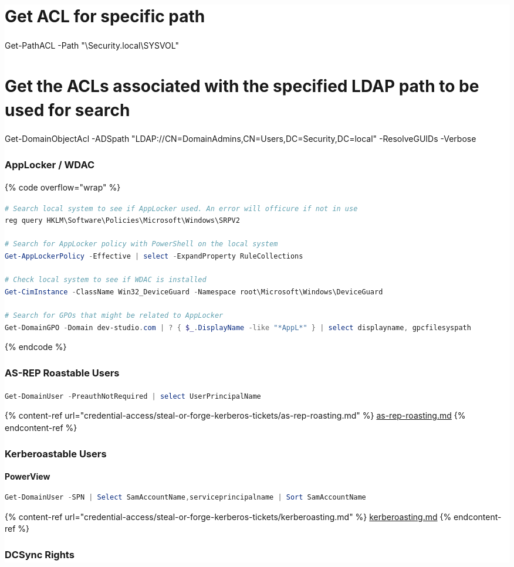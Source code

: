 # Get ACL for specific path
Get-PathACL -Path "\\Security.local\SYSVOL"

# Get the ACLs associated with the specified LDAP path to be used for search
Get-DomainObjectAcl -ADSpath "LDAP://CN=DomainAdmins,CN=Users,DC=Security,DC=local" -ResolveGUIDs -Verbose
</code></pre>

### AppLocker / WDAC

{% code overflow="wrap" %}
```powershell
# Search local system to see if AppLocker used. An error will officure if not in use
reg query HKLM\Software\Policies\Microsoft\Windows\SRPV2

# Search for AppLocker policy with PowerShell on the local system
Get-AppLockerPolicy -Effective | select -ExpandProperty RuleCollections

# Check local system to see if WDAC is installed
Get-CimInstance -ClassName Win32_DeviceGuard -Namespace root\Microsoft\Windows\DeviceGuard

# Search for GPOs that might be related to AppLocker
Get-DomainGPO -Domain dev-studio.com | ? { $_.DisplayName -like "*AppL*" } | select displayname, gpcfilesyspath
```
{% endcode %}

### AS-REP Roastable Users

```powershell
Get-DomainUser -PreauthNotRequired | select UserPrincipalName
```

{% content-ref url="credential-access/steal-or-forge-kerberos-tickets/as-rep-roasting.md" %}
[as-rep-roasting.md](credential-access/steal-or-forge-kerberos-tickets/as-rep-roasting.md)
{% endcontent-ref %}

### Kerberoastable Users

**PowerView**

```powershell
Get-DomainUser -SPN | Select SamAccountName,serviceprincipalname | Sort SamAccountName
```

{% content-ref url="credential-access/steal-or-forge-kerberos-tickets/kerberoasting.md" %}
[kerberoasting.md](credential-access/steal-or-forge-kerberos-tickets/kerberoasting.md)
{% endcontent-ref %}

### DCSync Rights
